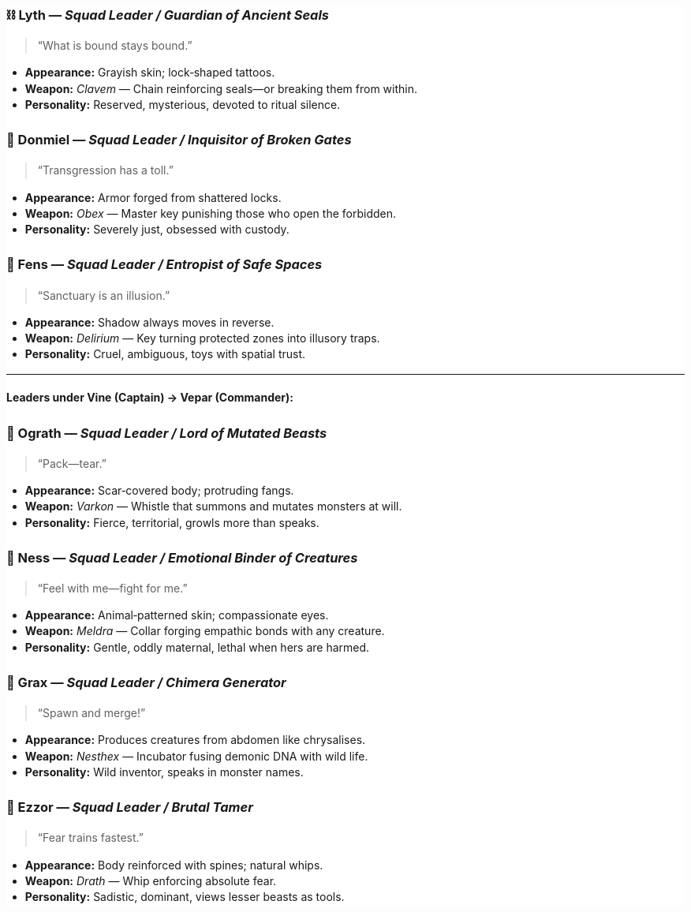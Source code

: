 ### ⛓️ Lyth — *Squad Leader / Guardian of Ancient Seals*  
> “What is bound stays bound.”

- **Appearance:** Grayish skin; lock‑shaped tattoos.  
- **Weapon:** *Clavem* — Chain reinforcing seals—or breaking them from within.  
- **Personality:** Reserved, mysterious, devoted to ritual silence.  

### 🛑 Donmiel — *Squad Leader / Inquisitor of Broken Gates*  
> “Transgression has a toll.”

- **Appearance:** Armor forged from shattered locks.  
- **Weapon:** *Obex* — Master key punishing those who open the forbidden.  
- **Personality:** Severely just, obsessed with custody.  

### 🧩 Fens — *Squad Leader / Entropist of Safe Spaces*  
> “Sanctuary is an illusion.”

- **Appearance:** Shadow always moves in reverse.  
- **Weapon:** *Delirium* — Key turning protected zones into illusory traps.  
- **Personality:** Cruel, ambiguous, toys with spatial trust.  

---

#### Leaders under **Vine** (Captain) → **Vepar** (Commander):

### 🐺 Ograth — *Squad Leader / Lord of Mutated Beasts*  
> “Pack—tear.”

- **Appearance:** Scar‑covered body; protruding fangs.  
- **Weapon:** *Varkon* — Whistle that summons and mutates monsters at will.  
- **Personality:** Fierce, territorial, growls more than speaks.  

### 🐾 Ness — *Squad Leader / Emotional Binder of Creatures*  
> “Feel with me—fight for me.”

- **Appearance:** Animal‑patterned skin; compassionate eyes.  
- **Weapon:** *Meldra* — Collar forging empathic bonds with any creature.  
- **Personality:** Gentle, oddly maternal, lethal when hers are harmed.  

### 🧪 Grax — *Squad Leader / Chimera Generator*  
> “Spawn and merge!”

- **Appearance:** Produces creatures from abdomen like chrysalises.  
- **Weapon:** *Nesthex* — Incubator fusing demonic DNA with wild life.  
- **Personality:** Wild inventor, speaks in monster names.  

### 🦂 Ezzor — *Squad Leader / Brutal Tamer*  
> “Fear trains fastest.”

- **Appearance:** Body reinforced with spines; natural whips.  
- **Weapon:** *Drath* — Whip enforcing absolute fear.  
- **Personality:** Sadistic, dominant, views lesser beasts as tools.  
